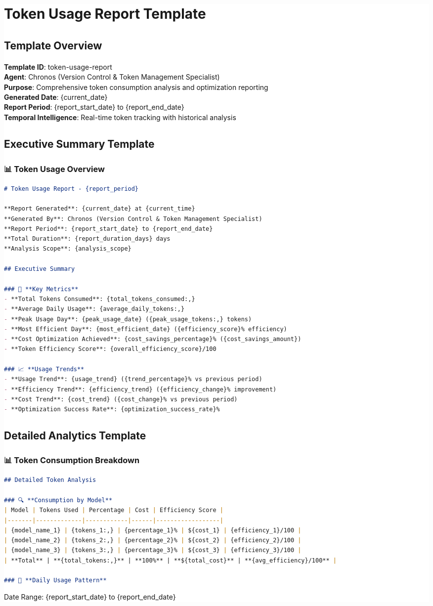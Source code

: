 # Token Usage Report Template

## Template Overview
**Template ID**: token-usage-report  
**Agent**: Chronos (Version Control & Token Management Specialist)  
**Purpose**: Comprehensive token consumption analysis and optimization reporting  
**Generated Date**: {current_date}  
**Report Period**: {report_start_date} to {report_end_date}  
**Temporal Intelligence**: Real-time token tracking with historical analysis  

## Executive Summary Template

### 📊 **Token Usage Overview**
```markdown
# Token Usage Report - {report_period}

**Report Generated**: {current_date} at {current_time}  
**Generated By**: Chronos (Version Control & Token Management Specialist)  
**Report Period**: {report_start_date} to {report_end_date}  
**Total Duration**: {report_duration_days} days  
**Analysis Scope**: {analysis_scope}  

## Executive Summary

### 🎯 **Key Metrics**
- **Total Tokens Consumed**: {total_tokens_consumed:,}
- **Average Daily Usage**: {average_daily_tokens:,}
- **Peak Usage Day**: {peak_usage_date} ({peak_usage_tokens:,} tokens)
- **Most Efficient Day**: {most_efficient_date} ({efficiency_score}% efficiency)
- **Cost Optimization Achieved**: {cost_savings_percentage}% ({cost_savings_amount})
- **Token Efficiency Score**: {overall_efficiency_score}/100

### 📈 **Usage Trends**
- **Usage Trend**: {usage_trend} ({trend_percentage}% vs previous period)
- **Efficiency Trend**: {efficiency_trend} ({efficiency_change}% improvement)
- **Cost Trend**: {cost_trend} ({cost_change}% vs previous period)
- **Optimization Success Rate**: {optimization_success_rate}%
```

## Detailed Analytics Template

### 📊 **Token Consumption Breakdown**
```markdown
## Detailed Token Analysis

### 🔍 **Consumption by Model**
| Model | Tokens Used | Percentage | Cost | Efficiency Score |
|-------|-------------|------------|------|------------------|
| {model_name_1} | {tokens_1:,} | {percentage_1}% | ${cost_1} | {efficiency_1}/100 |
| {model_name_2} | {tokens_2:,} | {percentage_2}% | ${cost_2} | {efficiency_2}/100 |
| {model_name_3} | {tokens_3:,} | {percentage_3}% | ${cost_3} | {efficiency_3}/100 |
| **Total** | **{total_tokens:,}** | **100%** | **${total_cost}** | **{avg_efficiency}/100** |

### 📅 **Daily Usage Pattern**
```
Date Range: {report_start_date} to {report_end_date}
